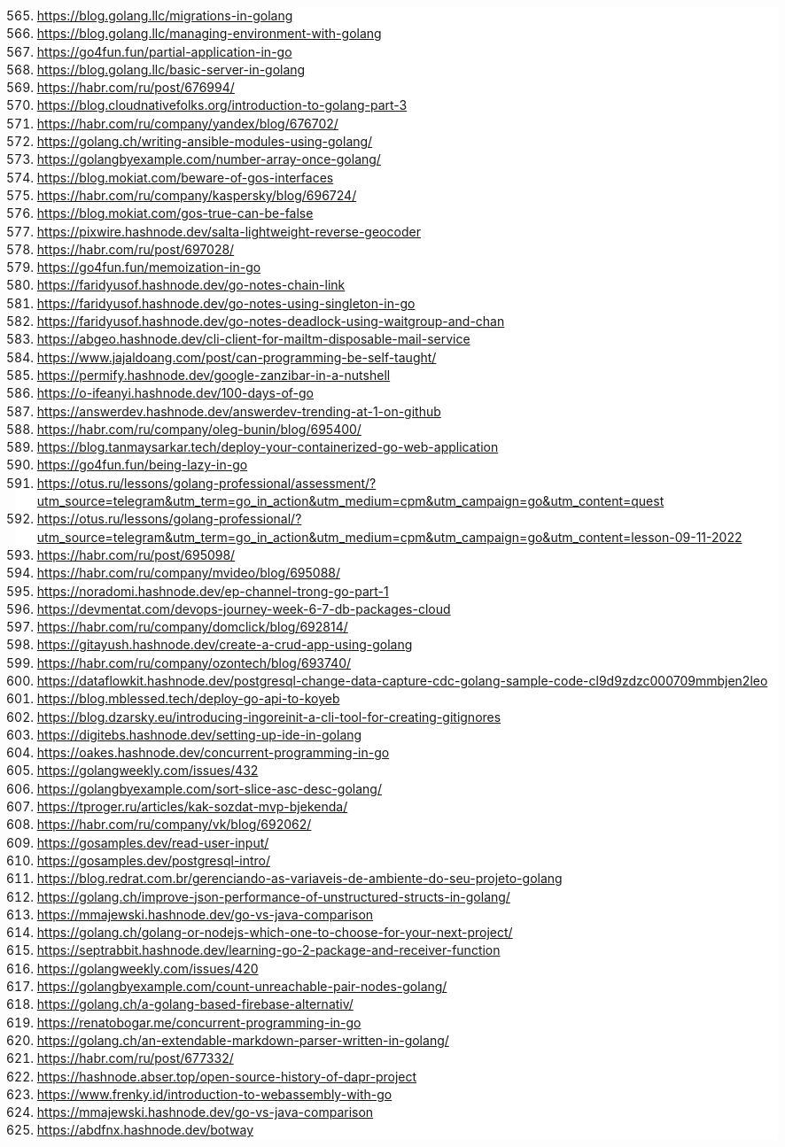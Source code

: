 565. https://blog.golang.llc/migrations-in-golang
566. https://blog.golang.llc/managing-environment-with-golang
567. https://go4fun.fun/partial-application-in-go
568. https://blog.golang.llc/basic-server-in-golang
569. https://habr.com/ru/post/676994/
570. https://blog.cloudnativefolks.org/introduction-to-golang-part-3
571. https://habr.com/ru/company/yandex/blog/676702/
572. https://golang.ch/writing-ansible-modules-using-golang/
573. https://golangbyexample.com/number-array-once-golang/
574. https://blog.mokiat.com/beware-of-gos-interfaces
575. https://habr.com/ru/company/kaspersky/blog/696724/
576. https://blog.mokiat.com/gos-true-can-be-false
577. https://pixwire.hashnode.dev/salta-lightweight-reverse-geocoder
578. https://habr.com/ru/post/697028/
579. https://go4fun.fun/memoization-in-go
580. https://faridyusof.hashnode.dev/go-notes-chain-link
581. https://faridyusof.hashnode.dev/go-notes-using-singleton-in-go
582. https://faridyusof.hashnode.dev/go-notes-deadlock-using-waitgroup-and-chan
583. https://abgeo.hashnode.dev/cli-client-for-mailtm-disposable-mail-service
584. https://www.jajaldoang.com/post/can-programming-be-self-taught/
585. https://permify.hashnode.dev/google-zanzibar-in-a-nutshell
586. https://o-ifeanyi.hashnode.dev/100-days-of-go
587. https://answerdev.hashnode.dev/answerdev-trending-at-1-on-github
588. https://habr.com/ru/company/oleg-bunin/blog/695400/
589. https://blog.tanmaysarkar.tech/deploy-your-containerized-go-web-application
590. https://go4fun.fun/being-lazy-in-go
591. https://otus.ru/lessons/golang-professional/assessment/?utm_source=telegram&utm_term=go_in_action&utm_medium=cpm&utm_campaign=go&utm_content=quest
592. https://otus.ru/lessons/golang-professional/?utm_source=telegram&utm_term=go_in_action&utm_medium=cpm&utm_campaign=go&utm_content=lesson-09-11-2022
593. https://habr.com/ru/post/695098/
594. https://habr.com/ru/company/mvideo/blog/695088/
595. https://noradomi.hashnode.dev/ep-channel-trong-go-part-1
596. https://devmentat.com/devops-journey-week-6-7-db-packages-cloud
597. https://habr.com/ru/company/domclick/blog/692814/
598. https://gitayush.hashnode.dev/create-a-crud-app-using-golang
599. https://habr.com/ru/company/ozontech/blog/693740/
600. https://dataflowkit.hashnode.dev/postgresql-change-data-capture-cdc-golang-sample-code-cl9d9zdzc000709mmbjen2leo
601. https://blog.mblessed.tech/deploy-go-api-to-koyeb
602. https://blog.dzarsky.eu/introducing-ingoreinit-a-cli-tool-for-creating-gitignores
603. https://digitebs.hashnode.dev/setting-up-ide-in-golang
604. https://oakes.hashnode.dev/concurrent-programming-in-go
605. https://golangweekly.com/issues/432
606. https://golangbyexample.com/sort-slice-asc-desc-golang/
607. https://tproger.ru/articles/kak-sozdat-mvp-bjekenda/
608. https://habr.com/ru/company/vk/blog/692062/
609. https://gosamples.dev/read-user-input/
610. https://gosamples.dev/postgresql-intro/
611. https://blog.redrat.com.br/gerenciando-as-variaveis-de-ambiente-do-seu-projeto-golang
612. https://golang.ch/improve-json-performance-of-unstructured-structs-in-golang/
613. https://mmajewski.hashnode.dev/go-vs-java-comparison
614. https://golang.ch/golang-or-nodejs-which-one-to-choose-for-your-next-project/
615. https://septrabbit.hashnode.dev/learning-go-2-package-and-receiver-function
616. https://golangweekly.com/issues/420
617. https://golangbyexample.com/count-unreachable-pair-nodes-golang/
618. https://golang.ch/a-golang-based-firebase-alternativ/
619. https://renatobogar.me/concurrent-programming-in-go
620. https://golang.ch/an-extendable-markdown-parser-written-in-golang/
621. https://habr.com/ru/post/677332/
622. https://hashnode.abser.top/open-source-history-of-dapr-project
623. https://www.frenky.id/introduction-to-webassembly-with-go
624. https://mmajewski.hashnode.dev/go-vs-java-comparison
625. https://abdfnx.hashnode.dev/botway